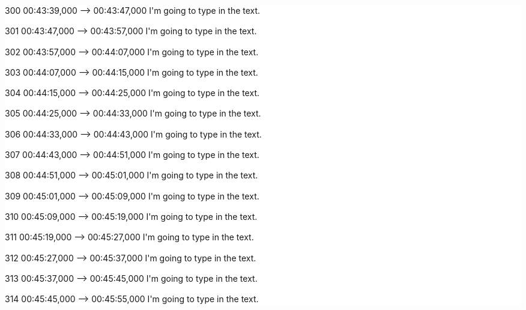 300
00:43:39,000 --> 00:43:47,000
I'm going to type in the text.

301
00:43:47,000 --> 00:43:57,000
I'm going to type in the text.

302
00:43:57,000 --> 00:44:07,000
I'm going to type in the text.

303
00:44:07,000 --> 00:44:15,000
I'm going to type in the text.

304
00:44:15,000 --> 00:44:25,000
I'm going to type in the text.

305
00:44:25,000 --> 00:44:33,000
I'm going to type in the text.

306
00:44:33,000 --> 00:44:43,000
I'm going to type in the text.

307
00:44:43,000 --> 00:44:51,000
I'm going to type in the text.

308
00:44:51,000 --> 00:45:01,000
I'm going to type in the text.

309
00:45:01,000 --> 00:45:09,000
I'm going to type in the text.

310
00:45:09,000 --> 00:45:19,000
I'm going to type in the text.

311
00:45:19,000 --> 00:45:27,000
I'm going to type in the text.

312
00:45:27,000 --> 00:45:37,000
I'm going to type in the text.

313
00:45:37,000 --> 00:45:45,000
I'm going to type in the text.

314
00:45:45,000 --> 00:45:55,000
I'm going to type in the text.
